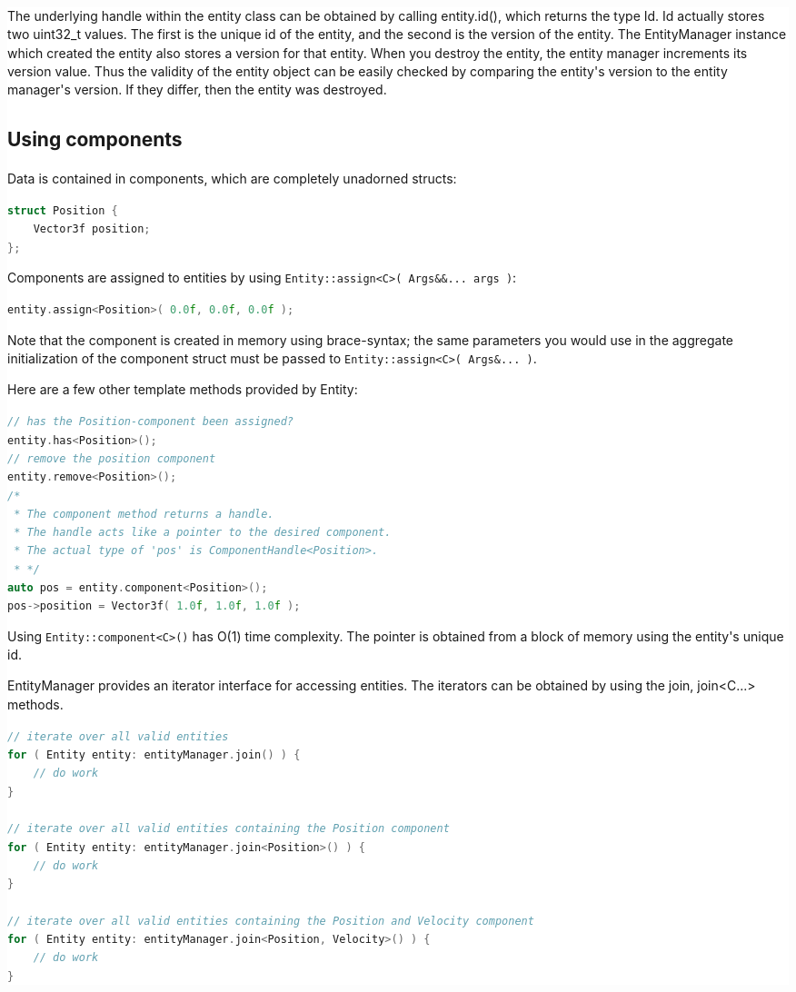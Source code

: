 The underlying handle within the entity class can be obtained by calling entity.id(), which returns the type Id. Id actually stores two uint32_t values. The first is the unique id of the entity, and the second is the version of the entity. The EntityManager instance which created the entity also stores a version for that entity. When you destroy the entity, the entity manager increments its version value. Thus the validity of the entity object can be easily checked by comparing the entity's version to the entity manager's version. If they differ, then the entity was destroyed.

## Using components
Data is contained in components, which are completely unadorned structs:

```cpp
struct Position {
    Vector3f position;
};
```

Components are assigned to entities by using `Entity::assign<C>( Args&&... args )`:

```cpp
entity.assign<Position>( 0.0f, 0.0f, 0.0f );
```

Note that the component is created in memory using brace-syntax; the same parameters you would use in the aggregate initialization of the component struct must be passed to `Entity::assign<C>( Args&... )`.

Here are a few other template methods provided by Entity:

```cpp
// has the Position-component been assigned?
entity.has<Position>();
// remove the position component
entity.remove<Position>();
/*
 * The component method returns a handle.
 * The handle acts like a pointer to the desired component.
 * The actual type of 'pos' is ComponentHandle<Position>.
 * */
auto pos = entity.component<Position>();
pos->position = Vector3f( 1.0f, 1.0f, 1.0f );
```

Using `Entity::component<C>()` has O(1) time complexity. The pointer is obtained from a block of memory using the entity's unique id.

EntityManager provides an iterator interface for accessing entities. The iterators can be obtained by using the join, join<C...> methods.

```cpp
// iterate over all valid entities
for ( Entity entity: entityManager.join() ) {
    // do work
}

// iterate over all valid entities containing the Position component
for ( Entity entity: entityManager.join<Position>() ) {
    // do work
}

// iterate over all valid entities containing the Position and Velocity component
for ( Entity entity: entityManager.join<Position, Velocity>() ) {
    // do work
}
```
